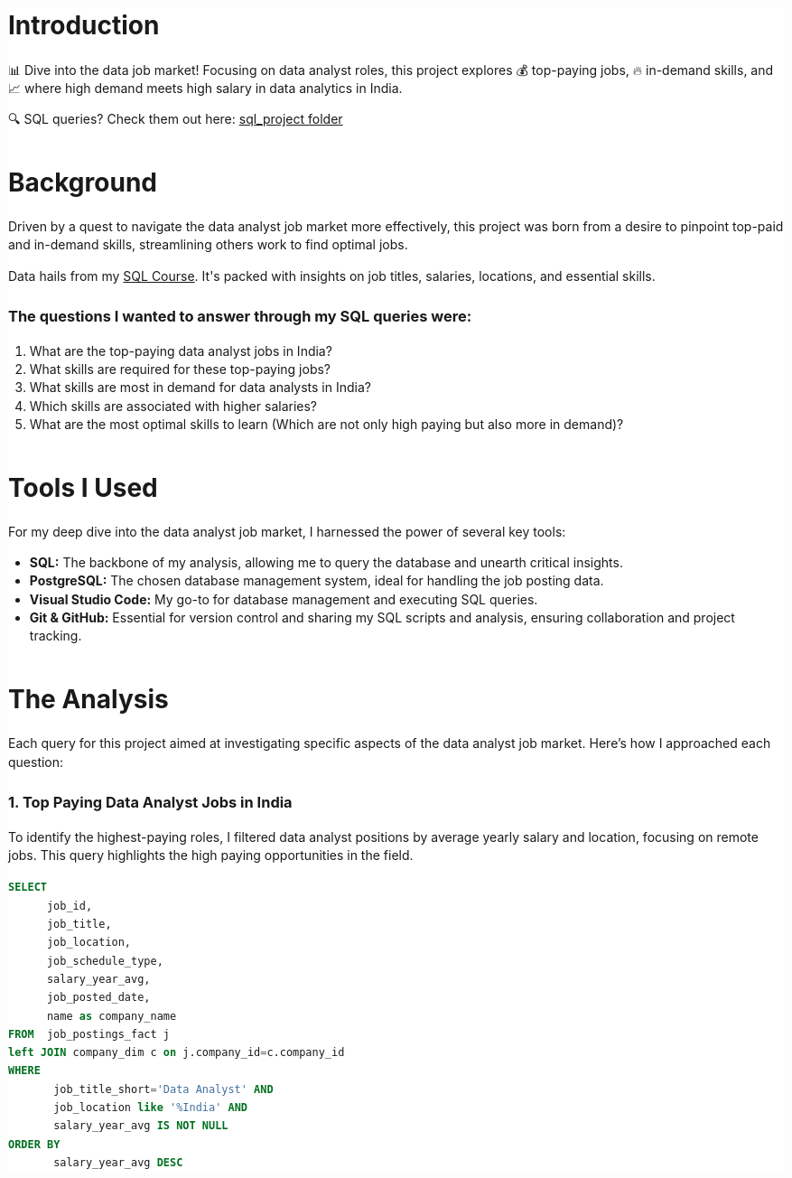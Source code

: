 
# Introduction
📊 Dive into the data job market! Focusing on data analyst roles, this project explores 💰 top-paying jobs, 🔥 in-demand skills, and 📈 where high demand meets high salary in data analytics in India.

🔍 SQL queries? Check them out here: [sql_project folder](/sql_project/)

# Background
Driven by a quest to navigate the data analyst job market more effectively, this project was born from a desire to pinpoint top-paid and in-demand skills, streamlining others work to find optimal jobs.

Data hails from my [SQL Course](https://lukebarousse.com/sql). It's packed with insights on job titles, salaries, locations, and essential skills.

### The questions I wanted to answer through my SQL queries were:

1. What are the top-paying data analyst jobs in India?
2. What skills are required for these top-paying jobs?
3. What skills are most in demand for data analysts in India?
4. Which skills are associated with higher salaries?
5. What are the most optimal skills to learn (Which are not only high paying but also more in demand)?

# Tools I Used
For my deep dive into the data analyst job market, I harnessed the power of several key tools:

- **SQL:** The backbone of my analysis, allowing me to query the database and unearth critical insights.
- **PostgreSQL:** The chosen database management system, ideal for handling the job posting data.
- **Visual Studio Code:** My go-to for database management and executing SQL queries.
- **Git & GitHub:** Essential for version control and sharing my SQL scripts and analysis, ensuring collaboration and project tracking.

# The Analysis
Each query for this project aimed at investigating specific aspects of the data analyst job market. Here’s how I approached each question:

### 1. Top Paying Data Analyst Jobs in India
To identify the highest-paying roles, I filtered data analyst positions by average yearly salary and location, focusing on remote jobs. This query highlights the high paying opportunities in the field.

```sql
SELECT 
      job_id,
      job_title,
      job_location,
      job_schedule_type,
      salary_year_avg,
      job_posted_date,
      name as company_name
FROM  job_postings_fact j 
left JOIN company_dim c on j.company_id=c.company_id
WHERE 
       job_title_short='Data Analyst' AND
       job_location like '%India' AND
       salary_year_avg IS NOT NULL
ORDER BY
       salary_year_avg DESC
```